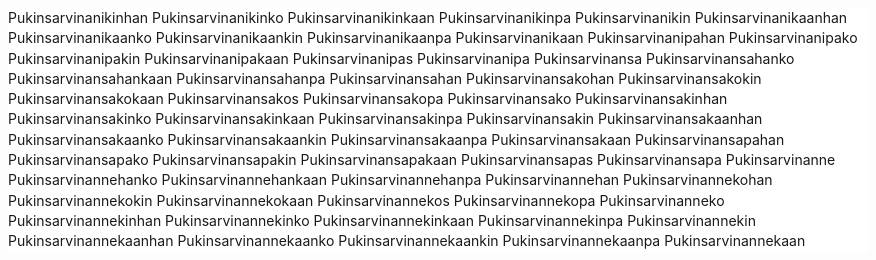 Pukinsarvinanikinhan
Pukinsarvinanikinko
Pukinsarvinanikinkaan
Pukinsarvinanikinpa
Pukinsarvinanikin
Pukinsarvinanikaanhan
Pukinsarvinanikaanko
Pukinsarvinanikaankin
Pukinsarvinanikaanpa
Pukinsarvinanikaan
Pukinsarvinanipahan
Pukinsarvinanipako
Pukinsarvinanipakin
Pukinsarvinanipakaan
Pukinsarvinanipas
Pukinsarvinanipa
Pukinsarvinansa
Pukinsarvinansahanko
Pukinsarvinansahankaan
Pukinsarvinansahanpa
Pukinsarvinansahan
Pukinsarvinansakohan
Pukinsarvinansakokin
Pukinsarvinansakokaan
Pukinsarvinansakos
Pukinsarvinansakopa
Pukinsarvinansako
Pukinsarvinansakinhan
Pukinsarvinansakinko
Pukinsarvinansakinkaan
Pukinsarvinansakinpa
Pukinsarvinansakin
Pukinsarvinansakaanhan
Pukinsarvinansakaanko
Pukinsarvinansakaankin
Pukinsarvinansakaanpa
Pukinsarvinansakaan
Pukinsarvinansapahan
Pukinsarvinansapako
Pukinsarvinansapakin
Pukinsarvinansapakaan
Pukinsarvinansapas
Pukinsarvinansapa
Pukinsarvinanne
Pukinsarvinannehanko
Pukinsarvinannehankaan
Pukinsarvinannehanpa
Pukinsarvinannehan
Pukinsarvinannekohan
Pukinsarvinannekokin
Pukinsarvinannekokaan
Pukinsarvinannekos
Pukinsarvinannekopa
Pukinsarvinanneko
Pukinsarvinannekinhan
Pukinsarvinannekinko
Pukinsarvinannekinkaan
Pukinsarvinannekinpa
Pukinsarvinannekin
Pukinsarvinannekaanhan
Pukinsarvinannekaanko
Pukinsarvinannekaankin
Pukinsarvinannekaanpa
Pukinsarvinannekaan